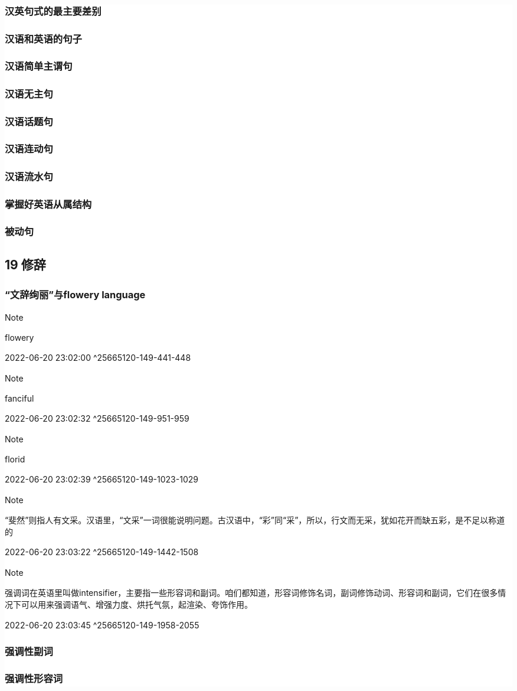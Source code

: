 ### 汉英句式的最主要差别

### 汉语和英语的句子

### 汉语简单主谓句

### 汉语无主句

### 汉语话题句

### 汉语连动句

### 汉语流水句

### 掌握好英语从属结构

### 被动句

## 19 修辞

### “文辞绚丽”与flowery language

> [!NOTE] 
> flowery
> 
> 2022-06-20 23:02:00 ^25665120-149-441-448

> [!NOTE] 
> fanciful
> 
> 2022-06-20 23:02:32 ^25665120-149-951-959

> [!NOTE] 
> florid
> 
> 2022-06-20 23:02:39 ^25665120-149-1023-1029

> [!NOTE] 
> “斐然”则指人有文采。汉语里，“文采”一词很能说明问题。古汉语中，“彩”同“采”，所以，行文而无采，犹如花开而缺五彩，是不足以称道的
> 
> 2022-06-20 23:03:22 ^25665120-149-1442-1508

> [!NOTE] 
> 强调词在英语里叫做intensifier，主要指一些形容词和副词。咱们都知道，形容词修饰名词，副词修饰动词、形容词和副词，它们在很多情况下可以用来强调语气、增强力度、烘托气氛，起渲染、夸饰作用。
> 
> 2022-06-20 23:03:45 ^25665120-149-1958-2055

### 强调性副词

### 强调性形容词
